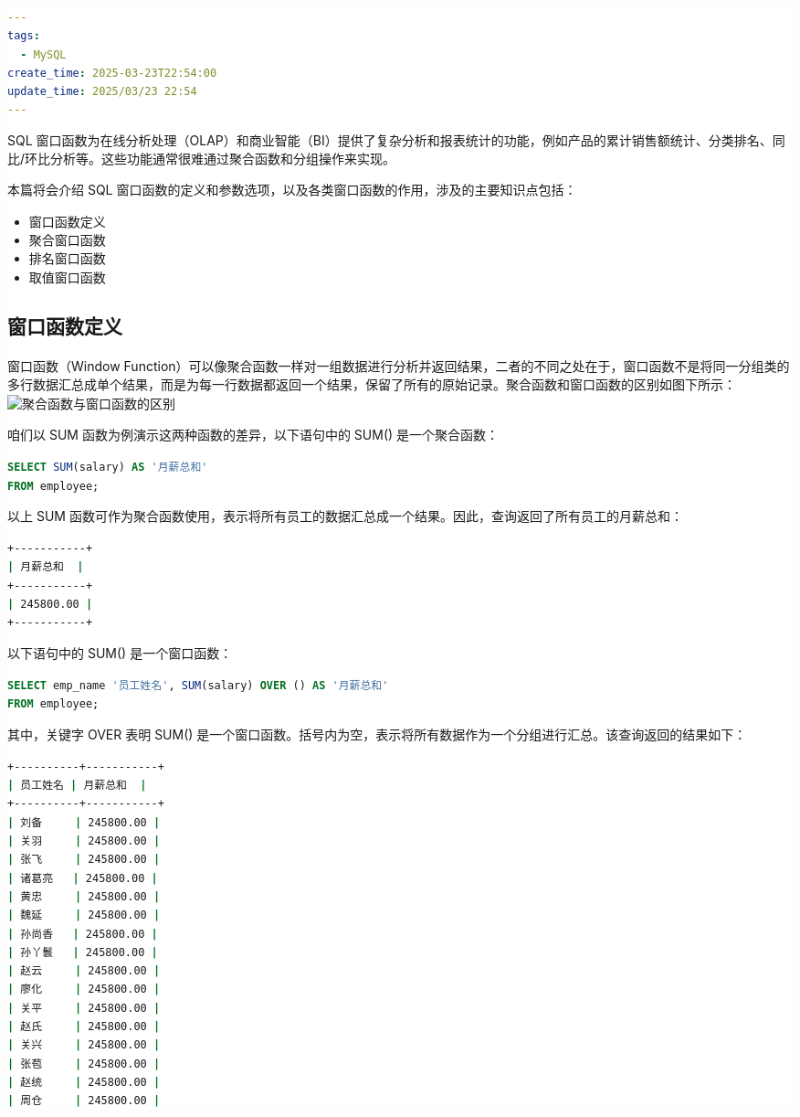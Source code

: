 ```yaml
---
tags:
  - MySQL
create_time: 2025-03-23T22:54:00
update_time: 2025/03/23 22:54
---
```


SQL 窗口函数为在线分析处理（OLAP）和商业智能（BI）提供了复杂分析和报表统计的功能，例如产品的累计销售额统计、分类排名、同比/环比分析等。这些功能通常很难通过聚合函数和分组操作来实现。

本篇将会介绍 SQL 窗口函数的定义和参数选项，以及各类窗口函数的作用，涉及的主要知识点包括：

- 窗口函数定义
- 聚合窗口函数
- 排名窗口函数
- 取值窗口函数

## 窗口函数定义

窗口函数（Window Function）可以像聚合函数一样对一组数据进行分析并返回结果，二者的不同之处在于，窗口函数不是将同一分组类的多行数据汇总成单个结果，而是为每一行数据都返回一个结果，保留了所有的原始记录。聚合函数和窗口函数的区别如图下所示：![聚合函数与窗口函数的区别](https://cdn.jsdelivr.net/gh/xihuanxiaorang/img/202405210035088.svg)

咱们以 SUM 函数为例演示这两种函数的差异，以下语句中的 SUM() 是一个聚合函数：

```sql
SELECT SUM(salary) AS '月薪总和'
FROM employee;
```

以上 SUM 函数可作为聚合函数使用，表示将所有员工的数据汇总成一个结果。因此，查询返回了所有员工的月薪总和：

```sh
+-----------+
| 月薪总和  |
+-----------+
| 245800.00 |
+-----------+
```

以下语句中的 SUM() 是一个窗口函数：

```sql
SELECT emp_name '员工姓名', SUM(salary) OVER () AS '月薪总和'
FROM employee;
```

其中，关键字 OVER 表明 SUM() 是一个窗口函数。括号内为空，表示将所有数据作为一个分组进行汇总。该查询返回的结果如下：

```sh
+----------+-----------+
| 员工姓名 | 月薪总和  |
+----------+-----------+
| 刘备     | 245800.00 |
| 关羽     | 245800.00 |
| 张飞     | 245800.00 |
| 诸葛亮   | 245800.00 |
| 黄忠     | 245800.00 |
| 魏延     | 245800.00 |
| 孙尚香   | 245800.00 |
| 孙丫鬟   | 245800.00 |
| 赵云     | 245800.00 |
| 廖化     | 245800.00 |
| 关平     | 245800.00 |
| 赵氏     | 245800.00 |
| 关兴     | 245800.00 |
| 张苞     | 245800.00 |
| 赵统     | 245800.00 |
| 周仓     | 245800.00 |
```